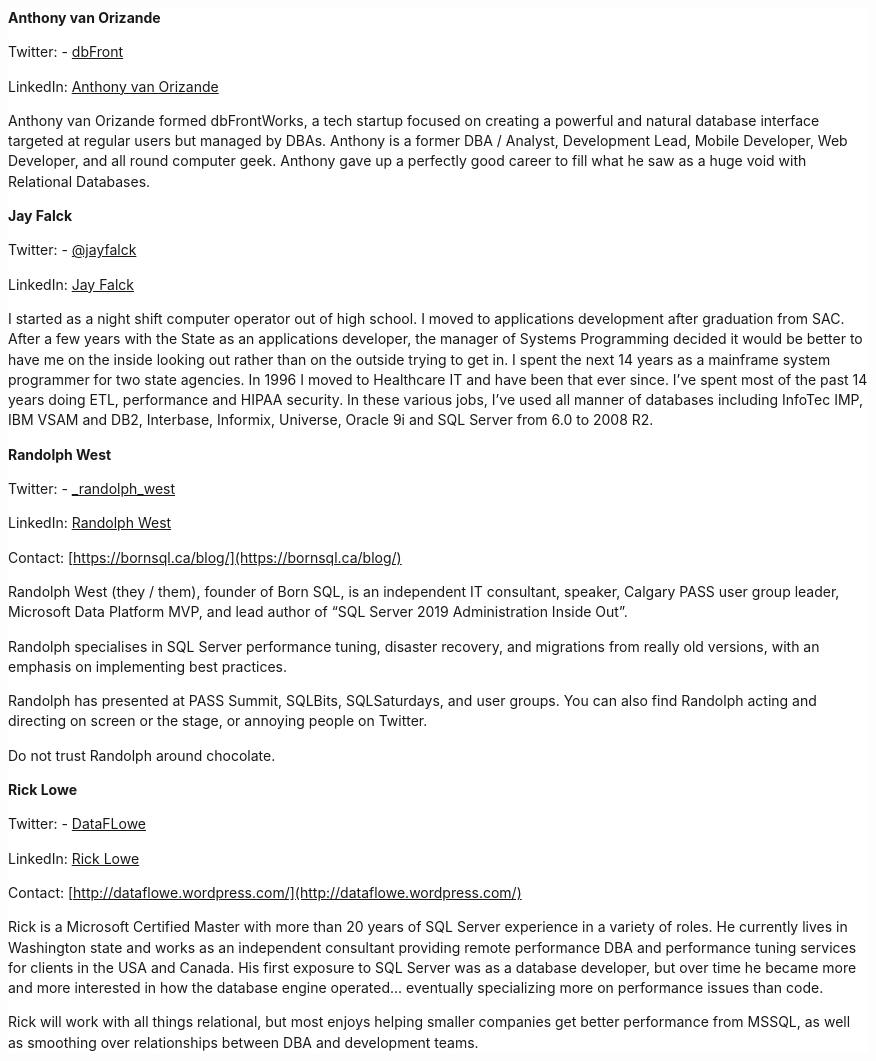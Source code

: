 **Anthony van Orizande**
 
Twitter:  - [dbFront](https://www.twitter.com/dbFront)
 
LinkedIn: [Anthony van Orizande](https://www.linkedin.com/in/anthony-van-orizande)
 
Anthony van Orizande formed dbFrontWorks, a tech startup focused on creating a powerful and natural database interface targeted at regular users but managed by DBAs. Anthony is a former DBA / Analyst, Development Lead, Mobile Developer, Web Developer, and all round computer geek. Anthony gave up a perfectly good career to fill what he saw as a huge void with Relational Databases.
 
**Jay Falck**
 
Twitter:  - [@jayfalck](https://www.twitter.com/@jayfalck)
 
LinkedIn: [Jay Falck](https://www.linkedin.com/in/jayfalck)
 
I started as a night shift computer operator out of high school. I moved to applications development after graduation from SAC. After a few years with the State as an applications developer, the manager of Systems Programming decided it would be better to have me on the inside looking out rather than on the outside trying to get in. I spent the next 14 years as a mainframe system programmer for two state agencies. In 1996 I moved to Healthcare IT and have been that ever since. I’ve spent most of the past 14 years doing ETL, performance and HIPAA security. In these various jobs, I’ve used all manner of databases including InfoTec IMP, IBM VSAM and DB2, Interbase, Informix, Universe, Oracle 9i and SQL Server from 6.0 to 2008 R2.
 
**Randolph West**
 
Twitter:  - [_randolph_west](https://www.twitter.com/_randolph_west)
 
LinkedIn: [Randolph West](https://ca.linkedin.com/in/rabryst)
 
Contact: [https://bornsql.ca/blog/](https://bornsql.ca/blog/)
 
Randolph West (they / them), founder of Born SQL, is an independent IT consultant, speaker, Calgary PASS user group leader, Microsoft Data Platform MVP, and lead author of “SQL Server 2019 Administration Inside Out”.

Randolph specialises in SQL Server performance tuning, disaster recovery, and migrations from really old versions, with an emphasis on implementing best practices.

Randolph has presented at PASS Summit, SQLBits, SQLSaturdays, and user groups. You can also find Randolph acting and directing on screen or the stage, or annoying people on Twitter.

Do not trust Randolph around chocolate.
 
**Rick Lowe**
 
Twitter:  - [DataFLowe](https://www.twitter.com/DataFLowe)
 
LinkedIn: [Rick Lowe](http://www.linkedin.com/pub/rick-lowe/a/228/441/)
 
Contact: [http://dataflowe.wordpress.com/](http://dataflowe.wordpress.com/)
 
Rick is a Microsoft Certified Master with more than 20 years of SQL Server experience in a variety of roles. He currently lives in Washington state and works as an independent consultant providing remote performance DBA and performance tuning services for clients in the USA and Canada. His first exposure to SQL Server was as a database developer, but over time he became more and more interested in how the database engine operated... eventually specializing more on performance issues than code.

Rick will work with all things relational, but most enjoys helping smaller companies get better performance from MSSQL, as well as smoothing over relationships between DBA and development teams.
 